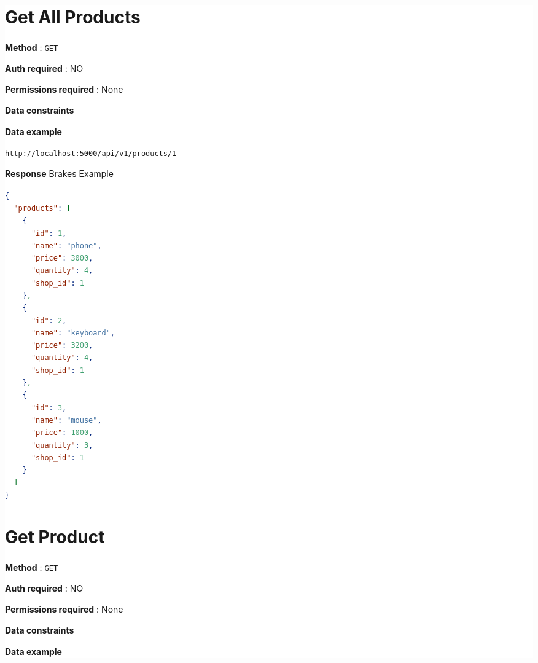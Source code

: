 # Get All Products
**Method** : `GET`

**Auth required** : NO

**Permissions required** : None

**Data constraints**


**Data example**

`http://localhost:5000/api/v1/products/1`

**Response** Brakes Example

```json
{
  "products": [
    {
      "id": 1,
      "name": "phone",
      "price": 3000,
      "quantity": 4,
      "shop_id": 1
    },
    {
      "id": 2,
      "name": "keyboard",
      "price": 3200,
      "quantity": 4,
      "shop_id": 1
    },
    {
      "id": 3,
      "name": "mouse",
      "price": 1000,
      "quantity": 3,
      "shop_id": 1
    }
  ]
}
```

# Get Product
**Method** : `GET`

**Auth required** : NO

**Permissions required** : None

**Data constraints**


**Data example**
